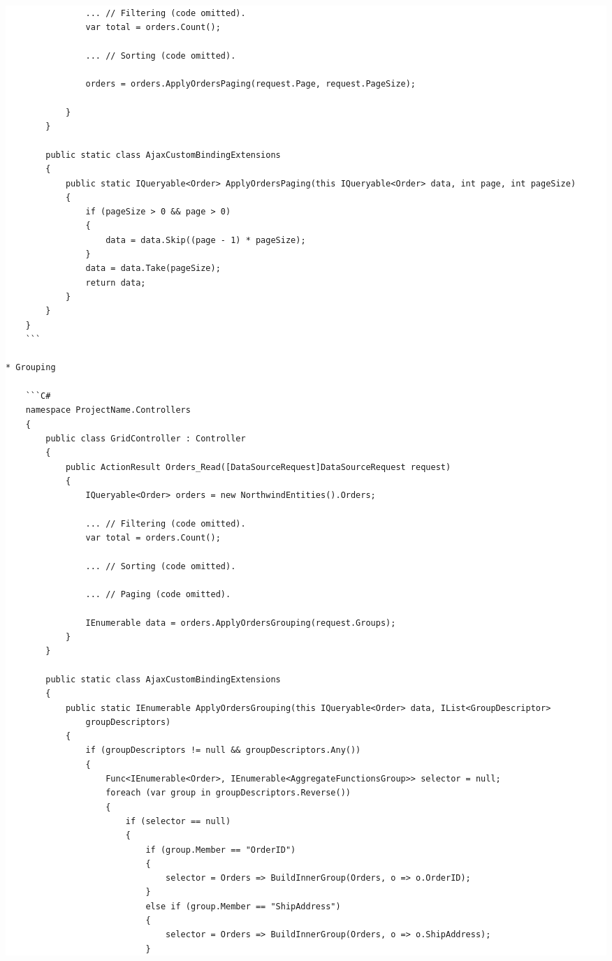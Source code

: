                     ... // Filtering (code omitted).
                    var total = orders.Count();

                    ... // Sorting (code omitted).

                    orders = orders.ApplyOrdersPaging(request.Page, request.PageSize);

                }
            }

            public static class AjaxCustomBindingExtensions
            {
                public static IQueryable<Order> ApplyOrdersPaging(this IQueryable<Order> data, int page, int pageSize)
                {
                    if (pageSize > 0 && page > 0)
                    {
                        data = data.Skip((page - 1) * pageSize);
                    }
                    data = data.Take(pageSize);
                    return data;
                }
            }
        }
        ```
    
    * Grouping

        ```C#
        namespace ProjectName.Controllers
        {
            public class GridController : Controller
            {
                public ActionResult Orders_Read([DataSourceRequest]DataSourceRequest request)
                {
                    IQueryable<Order> orders = new NorthwindEntities().Orders;

                    ... // Filtering (code omitted).
                    var total = orders.Count();

                    ... // Sorting (code omitted).

                    ... // Paging (code omitted).

                    IEnumerable data = orders.ApplyOrdersGrouping(request.Groups);
                }
            }

            public static class AjaxCustomBindingExtensions
            {
                public static IEnumerable ApplyOrdersGrouping(this IQueryable<Order> data, IList<GroupDescriptor>
                    groupDescriptors)
                {
                    if (groupDescriptors != null && groupDescriptors.Any())
                    {
                        Func<IEnumerable<Order>, IEnumerable<AggregateFunctionsGroup>> selector = null;
                        foreach (var group in groupDescriptors.Reverse())
                        {
                            if (selector == null)
                            {
                                if (group.Member == "OrderID")
                                {
                                    selector = Orders => BuildInnerGroup(Orders, o => o.OrderID);
                                }
                                else if (group.Member == "ShipAddress")
                                {
                                    selector = Orders => BuildInnerGroup(Orders, o => o.ShipAddress);
                                } 